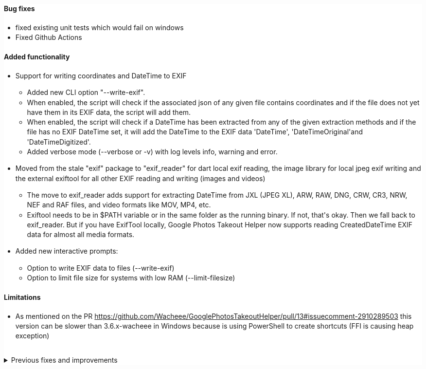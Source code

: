 
#### Bug fixes

- fixed existing unit tests which would fail on windows
- Fixed Github Actions

#### Added functionality

- Support for writing coordinates and DateTime to EXIF
  - Added new CLI option "--write-exif".
  - When enabled, the script will check if the associated json of any given file contains coordinates and if the file does not yet have them in its EXIF data, the script will add them.
  - When enabled, the script will check if a DateTime has been extracted from any of the given extraction methods and if the file has no EXIF DateTime set, it will add the DateTime to the EXIF data 'DateTime', 'DateTimeOriginal'and 'DateTimeDigitized'.
  - Added verbose mode (--verbose or -v) with log levels info, warning and error.

- Moved from the stale "exif" package to "exif_reader" for dart local exif reading, the image library for local jpeg exif writing and the external exiftool for all other EXIF reading and writing (images and videos)
  - The move to exif_reader adds support for extracting DateTime from JXL (JPEG XL), ARW, RAW, DNG, CRW, CR3, NRW, NEF and RAF files, and video formats like MOV, MP4, etc.
  - Exiftool needs to be in $PATH variable or in the same folder as the running binary. If not, that's okay. Then we fall back to exif_reader. But if you have ExifTool locally, Google Photos Takeout Helper now supports reading CreatedDateTime EXIF data for almost all media formats.

- Added new interactive prompts:
  - Option to write EXIF data to files (--write-exif)
  - Option to limit file size for systems with low RAM (--limit-filesize)

#### Limitations
- As mentioned on the PR https://github.com/Wacheee/GooglePhotosTakeoutHelper/pull/13#issuecomment-2910289503 this version can be slower than 3.6.x-wacheee in Windows because is using PowerShell to create shortcuts (FFI is causing heap exception)

##
<details><summary>Previous fixes and improvements</summary></details>
